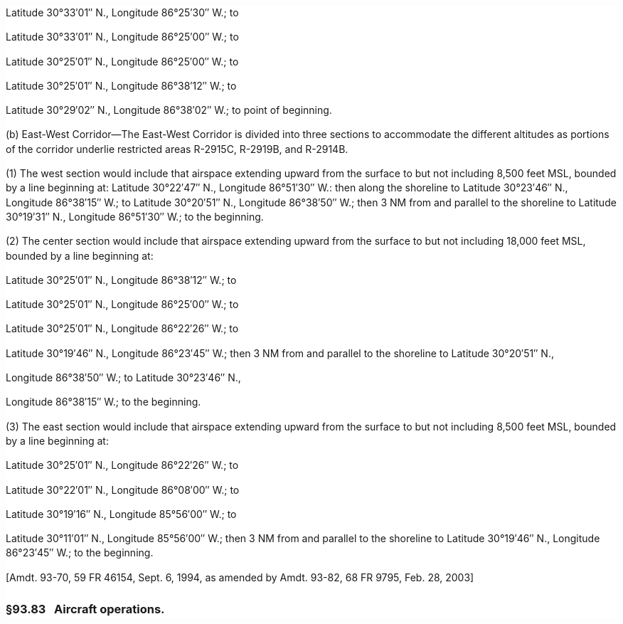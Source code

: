 Latitude 30°33′01″ N., Longitude 86°25′30″ W.; to

Latitude 30°33′01″ N., Longitude 86°25′00″ W.; to

Latitude 30°25′01″ N., Longitude 86°25′00″ W.; to

Latitude 30°25′01″ N., Longitude 86°38′12″ W.; to

Latitude 30°29′02″ N., Longitude 86°38′02″ W.; to point of beginning.

</div>

\(b\) East-West Corridor—The East-West Corridor is divided into three sections to accommodate the different altitudes as portions of the corridor underlie restricted areas R-2915C, R-2919B, and R-2914B.

\(1\) The west section would include that airspace extending upward from the surface to but not including 8,500 feet MSL, bounded by a line beginning at: Latitude 30°22′47″ N., Longitude 86°51′30″ W.: then along the shoreline to Latitude 30°23′46″ N., Longitude 86°38′15″ W.; to Latitude 30°20′51″ N., Longitude 86°38′50″ W.; then 3 NM from and parallel to the shoreline to Latitude 30°19′31″ N., Longitude 86°51′30″ W.; to the beginning.

\(2\) The center section would include that airspace extending upward from the surface to but not including 18,000 feet MSL, bounded by a line beginning at:

<div>

Latitude 30°25′01″ N., Longitude 86°38′12″ W.; to

Latitude 30°25′01″ N., Longitude 86°25′00″ W.; to

Latitude 30°25′01″ N., Longitude 86°22′26″ W.; to

Latitude 30°19′46″ N., Longitude 86°23′45″ W.; then 3 NM from and parallel to the shoreline to Latitude 30°20′51″ N.,

Longitude 86°38′50″ W.; to Latitude 30°23′46″ N.,

Longitude 86°38′15″ W.; to the beginning.

</div>

\(3\) The east section would include that airspace extending upward from the surface to but not including 8,500 feet MSL, bounded by a line beginning at:

<div>

Latitude 30°25′01″ N., Longitude 86°22′26″ W.; to

Latitude 30°22′01″ N., Longitude 86°08′00″ W.; to

Latitude 30°19′16″ N., Longitude 85°56′00″ W.; to

Latitude 30°11′01″ N., Longitude 85°56′00″ W.; then 3 NM from and parallel to the shoreline to Latitude 30°19′46″ N., Longitude 86°23′45″ W.; to the beginning.

</div>

\[Amdt. 93-70, 59 FR 46154, Sept. 6, 1994, as amended by Amdt. 93-82, 68 FR 9795, Feb. 28, 2003\]

### §93.83   Aircraft operations.
